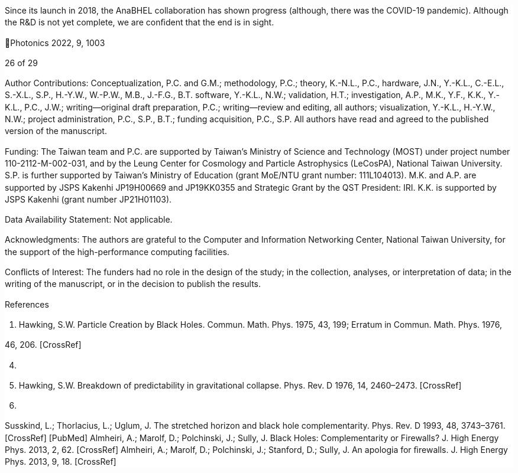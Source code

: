 Since its launch in 2018, the AnaBHEL collaboration has shown progress (although,
there was the COVID-19 pandemic). Although the R&D is not yet complete, we are
conﬁdent that the end is in sight.

Photonics 2022, 9, 1003

26 of 29

Author Contributions: Conceptualization, P.C. and G.M.; methodology, P.C.; theory, K.-N.L., P.C.,
hardware, J.N., Y.-K.L., C.-E.L., S.-X.L., S.P., H.-Y.W., W.-P.W., M.B., J.-F.G., B.T. software, Y.-K.L.,
N.W.; validation, H.T.; investigation, A.P., M.K., Y.F., K.K., Y.-K.L., P.C., J.W.; writing—original draft
preparation, P.C.; writing—review and editing, all authors; visualization, Y.-K.L., H.-Y.W., N.W.;
project administration, P.C., S.P., B.T.; funding acquisition, P.C., S.P. All authors have read and agreed
to the published version of the manuscript.

Funding: The Taiwan team and P.C. are supported by Taiwan’s Ministry of Science and Technology
(MOST) under project number 110-2112-M-002-031, and by the Leung Center for Cosmology and
Particle Astrophysics (LeCosPA), National Taiwan University. S.P. is further supported by Taiwan’s
Ministry of Education (grant MoE/NTU grant number: 111L104013). M.K. and A.P. are supported by
JSPS Kakenhi JP19H00669 and JP19KK0355 and Strategic Grant by the QST President: IRI. K.K. is
supported by JSPS Kakenhi (grant number JP21H01103).

Data Availability Statement: Not applicable.

Acknowledgments: The authors are grateful to the Computer and Information Networking Center,
National Taiwan University, for the support of the high-performance computing facilities.

Conﬂicts of Interest: The funders had no role in the design of the study; in the collection, analyses,
or interpretation of data; in the writing of the manuscript, or in the decision to publish the results.

References

1. Hawking, S.W. Particle Creation by Black Holes. Commun. Math. Phys. 1975, 43, 199; Erratum in Commun. Math. Phys. 1976,

46, 206. [CrossRef]

4.

2. Hawking, S.W. Breakdown of predictability in gravitational collapse. Phys. Rev. D 1976, 14, 2460–2473. [CrossRef]
3.

Susskind, L.; Thorlacius, L.; Uglum, J. The stretched horizon and black hole complementarity. Phys. Rev. D 1993, 48, 3743–3761.
[CrossRef] [PubMed]
Almheiri, A.; Marolf, D.; Polchinski, J.; Sully, J. Black Holes: Complementarity or Firewalls? J. High Energy Phys. 2013, 2, 62.
[CrossRef]
Almheiri, A.; Marolf, D.; Polchinski, J.; Stanford, D.; Sully, J. An apologia for ﬁrewalls. J. High Energy Phys. 2013, 9, 18. [CrossRef]
